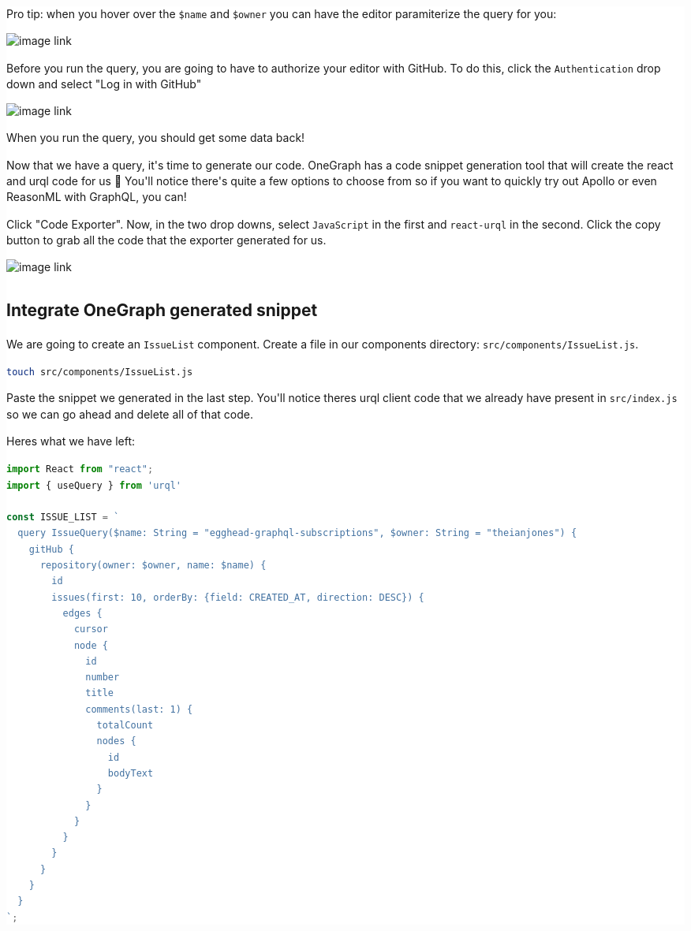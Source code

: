 Pro tip: when you hover over the `$name` and `$owner` you can have the editor paramiterize the query for you:

![image link](https://res.cloudinary.com/dzsq0psas/image/upload/v1605928546/blog/Screen_20Recording_202020-11-19_20at_2005.31_20PM_b0aluc.gif)

Before you run the query, you are going to have to authorize your editor with GitHub. To do this, click the `Authentication` drop down and select "Log in with GitHub"

![image link](https://res.cloudinary.com/dzsq0psas/image/upload/v1605928568/blog/Image_202020-11-19_20at_205.33.27_20PM_yyh8bg.png)

When you run the query, you should get some data back!

Now that we have a query, it's time to generate our code. OneGraph has a code snippet generation tool that will create the react and urql code for us 🤯 You'll notice there's quite a few options to choose from so if you want to quickly try out Apollo or even ReasonML with GraphQL, you can!

Click "Code Exporter". Now, in the two drop downs, select `JavaScript` in the first and `react-urql` in the second. Click the copy button to grab all the code that the exporter generated for us.

![image link](https://res.cloudinary.com/dzsq0psas/image/upload/v1605928590/blog/Image_202020-11-19_20at_205.36.57_20PM_gy2wyq.png)

## Integrate OneGraph generated snippet

We are going to create an `IssueList` component. Create a file in our components directory: `src/components/IssueList.js`.

```sh
touch src/components/IssueList.js
```

Paste the snippet we generated in the last step. You'll notice theres urql client code that we already have present in `src/index.js` so we can go ahead and delete all of that code.

Heres what we have left:

```js
import React from "react";
import { useQuery } from 'urql'

const ISSUE_LIST = `
  query IssueQuery($name: String = "egghead-graphql-subscriptions", $owner: String = "theianjones") {
    gitHub {
      repository(owner: $owner, name: $name) {
        id
        issues(first: 10, orderBy: {field: CREATED_AT, direction: DESC}) {
          edges {
            cursor
            node {
              id
              number
              title
              comments(last: 1) {
                totalCount
                nodes {
                  id
                  bodyText
                }
              }
            }
          }
        }
      }
    }
  }
`;

```